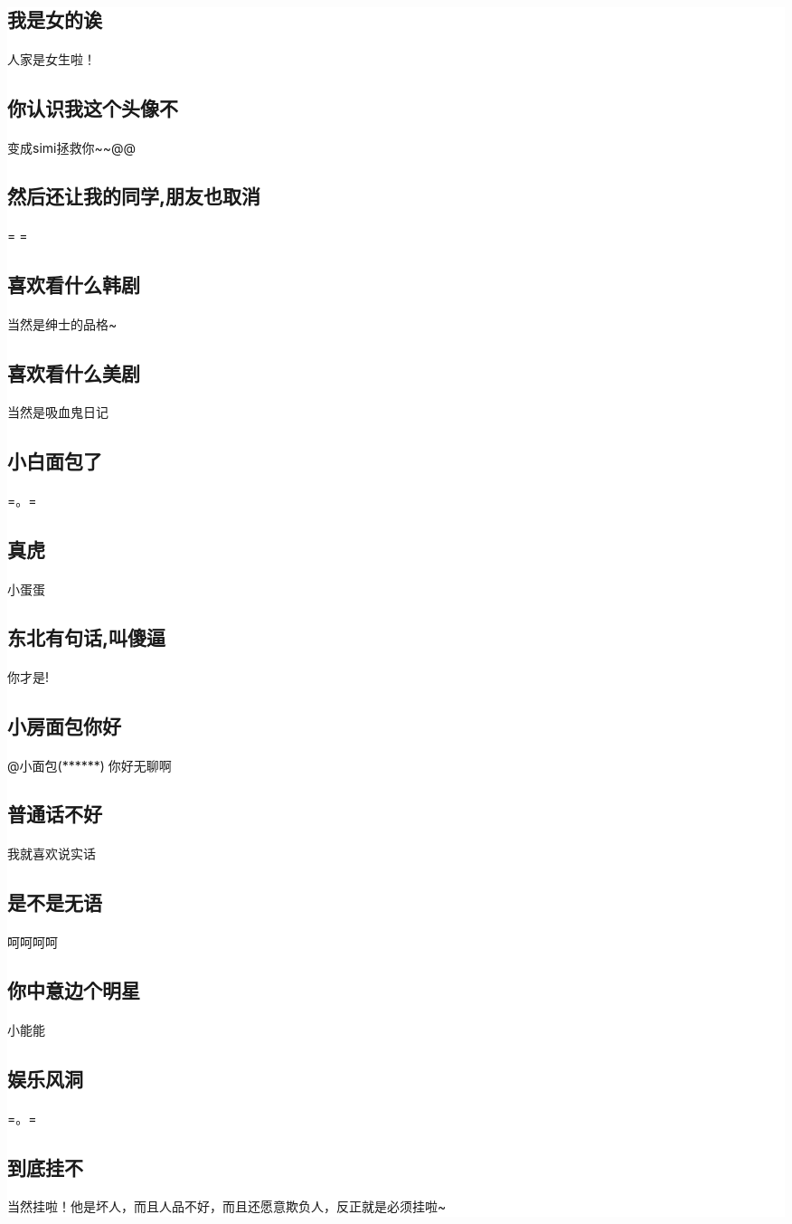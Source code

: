 ## 我是女的诶
人家是女生啦！

## 你认识我这个头像不
变成simi拯救你~~@@

## 然后还让我的同学,朋友也取消
= =

## 喜欢看什么韩剧
当然是绅士的品格~

## 喜欢看什么美剧
当然是吸血鬼日记

## 小白面包了
=。=

## 真虎
小蛋蛋

## 东北有句话,叫傻逼
你才是!

## 小房面包你好
@小面包(******) 你好无聊啊

## 普通话不好
我就喜欢说实话

## 是不是无语
呵呵呵呵

## 你中意边个明星
小能能

## 娱乐风洞
=。=

## 到底挂不
当然挂啦！他是坏人，而且人品不好，而且还愿意欺负人，反正就是必须挂啦~
